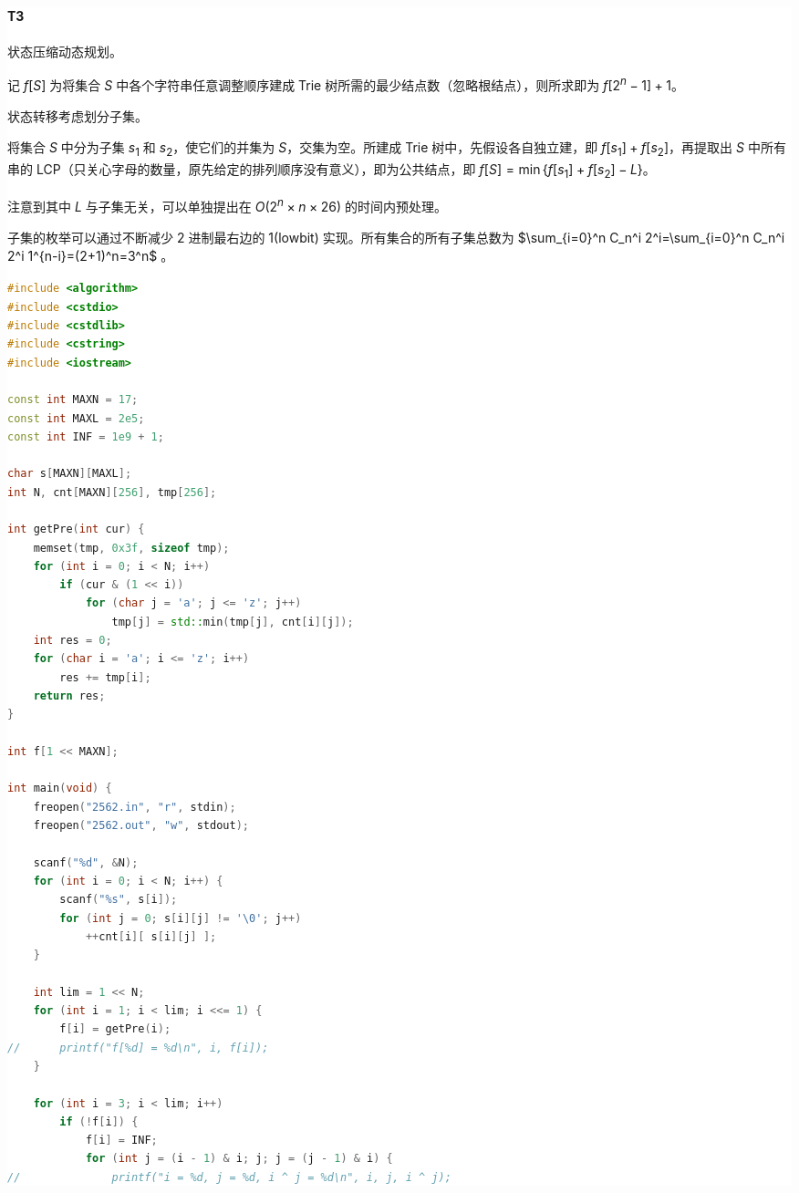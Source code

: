 #### $\text{T}3$

状态压缩动态规划。

记 $f[S]$ 为将集合 $S$ 中各个字符串任意调整顺序建成 $\text{Trie}$ 树所需的最少结点数（忽略根结点），则所求即为 $f[2^n - 1] + 1$。

状态转移考虑划分子集。

将集合 $S$ 中分为子集 $s_1$ 和 $s_2$，使它们的并集为 $S$，交集为空。所建成 $\text{Trie}$ 树中，先假设各自独立建，即 $f[s_1] + f[s_2]$，再提取出 $S$ 中所有串的 $\text{LCP}$（只关心字母的数量，原先给定的排列顺序没有意义），即为公共结点，即 $f[S]=\min\{f[s_1]+f[s_2]-L\}$。

注意到其中 $L$ 与子集无关，可以单独提出在 $O(2^n\times n\times 26)$ 的时间内预处理。

子集的枚举可以通过不断减少 $2$ 进制最右边的 $1(\text{lowbit})$ 实现。所有集合的所有子集总数为 $\sum_{i=0}^n C_n^i 2^i=\sum_{i=0}^n C_n^i 2^i 1^{n-i}=(2+1)^n=3^n$ 。

```cpp
#include <algorithm>
#include <cstdio>
#include <cstdlib>
#include <cstring>
#include <iostream>

const int MAXN = 17;
const int MAXL = 2e5;
const int INF = 1e9 + 1;

char s[MAXN][MAXL];
int N, cnt[MAXN][256], tmp[256];

int getPre(int cur) {
	memset(tmp, 0x3f, sizeof tmp);
	for (int i = 0; i < N; i++)
		if (cur & (1 << i))
			for (char j = 'a'; j <= 'z'; j++)
				tmp[j] = std::min(tmp[j], cnt[i][j]);
	int res = 0;
	for (char i = 'a'; i <= 'z'; i++)
		res += tmp[i];
	return res;
}

int f[1 << MAXN];

int main(void) {
	freopen("2562.in", "r", stdin);
	freopen("2562.out", "w", stdout);

	scanf("%d", &N);
	for (int i = 0; i < N; i++) {
		scanf("%s", s[i]);
		for (int j = 0; s[i][j] != '\0'; j++)
			++cnt[i][ s[i][j] ];
	}

	int lim = 1 << N;
	for (int i = 1; i < lim; i <<= 1) {
		f[i] = getPre(i);
//		printf("f[%d] = %d\n", i, f[i]);
	}

	for (int i = 3; i < lim; i++)
		if (!f[i]) {
			f[i] = INF;
			for (int j = (i - 1) & i; j; j = (j - 1) & i) {
//				printf("i = %d, j = %d, i ^ j = %d\n", i, j, i ^ j);
```